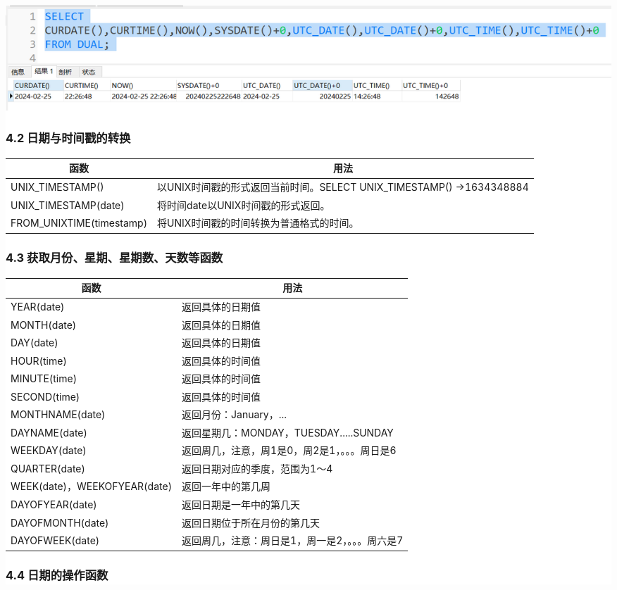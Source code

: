 ![](assets/05.%20单行函数_image_11.png)

### 4.2 日期与时间戳的转换
| 函数                              | 用法                                         |
|-----------------------------------|----------------------------------------------|
| UNIX_TIMESTAMP()                 | 以UNIX时间戳的形式返回当前时间。SELECT UNIX_TIMESTAMP() ->1634348884 |
| UNIX_TIMESTAMP(date)             | 将时间date以UNIX时间戳的形式返回。            |
| FROM_UNIXTIME(timestamp)         | 将UNIX时间戳的时间转换为普通格式的时间。      |


### 4.3 获取月份、星期、星期数、天数等函数

| 函数                    | 用法                                                         |
|-------------------------|--------------------------------------------------------------|
| YEAR(date)              | 返回具体的日期值                                             |
| MONTH(date)             | 返回具体的日期值                                             |
| DAY(date)               | 返回具体的日期值                                             |
| HOUR(time)              | 返回具体的时间值                                             |
| MINUTE(time)            | 返回具体的时间值                                             |
| SECOND(time)            | 返回具体的时间值                                             |
| MONTHNAME(date)         | 返回月份：January，...                                      |
| DAYNAME(date)           | 返回星期几：MONDAY，TUESDAY.....SUNDAY                       |
| WEEKDAY(date)           | 返回周几，注意，周1是0，周2是1，。。。周日是6                 |
| QUARTER(date)           | 返回日期对应的季度，范围为1～4                                |
| WEEK(date)，WEEKOFYEAR(date) | 返回一年中的第几周                                     |
| DAYOFYEAR(date)         | 返回日期是一年中的第几天                                     |
| DAYOFMONTH(date)        | 返回日期位于所在月份的第几天                                 |
| DAYOFWEEK(date)         | 返回周几，注意：周日是1，周一是2，。。。周六是7              |


### 4.4 日期的操作函数
